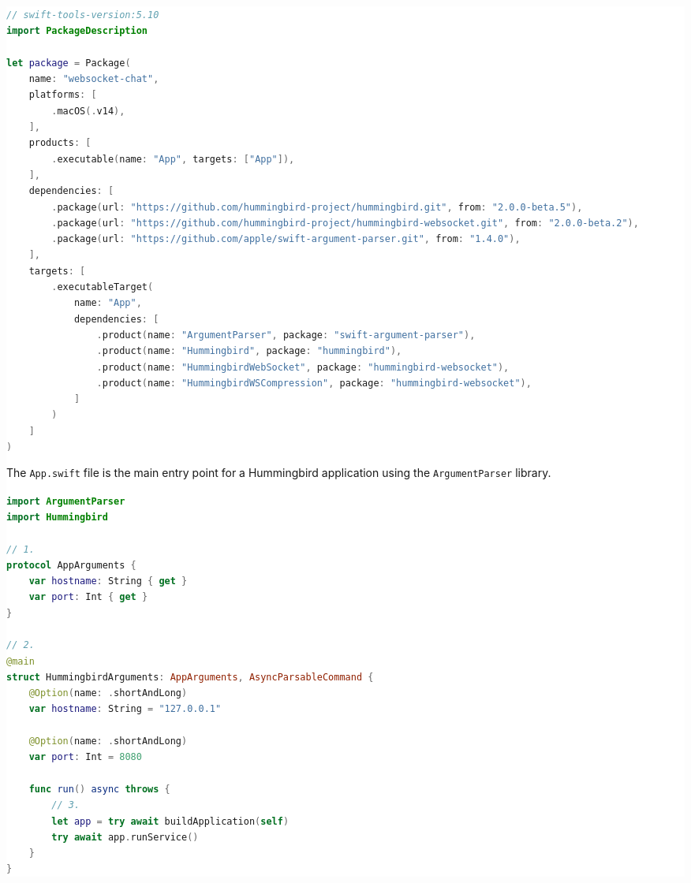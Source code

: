```swift
// swift-tools-version:5.10
import PackageDescription

let package = Package(
    name: "websocket-chat",
    platforms: [
        .macOS(.v14),
    ],
    products: [
        .executable(name: "App", targets: ["App"]),
    ],
    dependencies: [
        .package(url: "https://github.com/hummingbird-project/hummingbird.git", from: "2.0.0-beta.5"),
        .package(url: "https://github.com/hummingbird-project/hummingbird-websocket.git", from: "2.0.0-beta.2"),
        .package(url: "https://github.com/apple/swift-argument-parser.git", from: "1.4.0"),
    ],
    targets: [
        .executableTarget(
            name: "App",
            dependencies: [
                .product(name: "ArgumentParser", package: "swift-argument-parser"),
                .product(name: "Hummingbird", package: "hummingbird"),
                .product(name: "HummingbirdWebSocket", package: "hummingbird-websocket"),
                .product(name: "HummingbirdWSCompression", package: "hummingbird-websocket"),
            ]
        )
    ]
)
```

The `App.swift` file is the main entry point for a Hummingbird application using the `ArgumentParser` library. 

```swift
import ArgumentParser
import Hummingbird

// 1.
protocol AppArguments {
    var hostname: String { get }
    var port: Int { get }
}

// 2.
@main
struct HummingbirdArguments: AppArguments, AsyncParsableCommand {
    @Option(name: .shortAndLong)
    var hostname: String = "127.0.0.1"

    @Option(name: .shortAndLong)
    var port: Int = 8080

    func run() async throws {
        // 3.
        let app = try await buildApplication(self)
        try await app.runService()
    }
}

```
